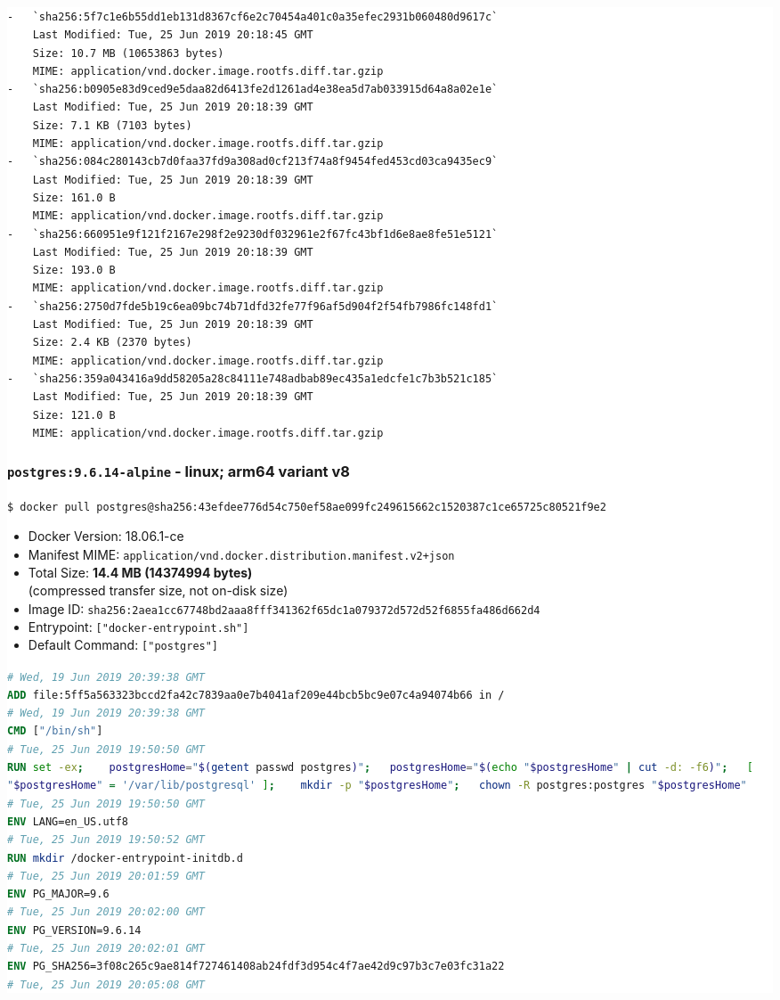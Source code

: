 	-	`sha256:5f7c1e6b55dd1eb131d8367cf6e2c70454a401c0a35efec2931b060480d9617c`  
		Last Modified: Tue, 25 Jun 2019 20:18:45 GMT  
		Size: 10.7 MB (10653863 bytes)  
		MIME: application/vnd.docker.image.rootfs.diff.tar.gzip
	-	`sha256:b0905e83d9ced9e5daa82d6413fe2d1261ad4e38ea5d7ab033915d64a8a02e1e`  
		Last Modified: Tue, 25 Jun 2019 20:18:39 GMT  
		Size: 7.1 KB (7103 bytes)  
		MIME: application/vnd.docker.image.rootfs.diff.tar.gzip
	-	`sha256:084c280143cb7d0faa37fd9a308ad0cf213f74a8f9454fed453cd03ca9435ec9`  
		Last Modified: Tue, 25 Jun 2019 20:18:39 GMT  
		Size: 161.0 B  
		MIME: application/vnd.docker.image.rootfs.diff.tar.gzip
	-	`sha256:660951e9f121f2167e298f2e9230df032961e2f67fc43bf1d6e8ae8fe51e5121`  
		Last Modified: Tue, 25 Jun 2019 20:18:39 GMT  
		Size: 193.0 B  
		MIME: application/vnd.docker.image.rootfs.diff.tar.gzip
	-	`sha256:2750d7fde5b19c6ea09bc74b71dfd32fe77f96af5d904f2f54fb7986fc148fd1`  
		Last Modified: Tue, 25 Jun 2019 20:18:39 GMT  
		Size: 2.4 KB (2370 bytes)  
		MIME: application/vnd.docker.image.rootfs.diff.tar.gzip
	-	`sha256:359a043416a9dd58205a28c84111e748adbab89ec435a1edcfe1c7b3b521c185`  
		Last Modified: Tue, 25 Jun 2019 20:18:39 GMT  
		Size: 121.0 B  
		MIME: application/vnd.docker.image.rootfs.diff.tar.gzip

### `postgres:9.6.14-alpine` - linux; arm64 variant v8

```console
$ docker pull postgres@sha256:43efdee776d54c750ef58ae099fc249615662c1520387c1ce65725c80521f9e2
```

-	Docker Version: 18.06.1-ce
-	Manifest MIME: `application/vnd.docker.distribution.manifest.v2+json`
-	Total Size: **14.4 MB (14374994 bytes)**  
	(compressed transfer size, not on-disk size)
-	Image ID: `sha256:2aea1cc67748bd2aaa8fff341362f65dc1a079372d572d52f6855fa486d662d4`
-	Entrypoint: `["docker-entrypoint.sh"]`
-	Default Command: `["postgres"]`

```dockerfile
# Wed, 19 Jun 2019 20:39:38 GMT
ADD file:5ff5a563323bccd2fa42c7839aa0e7b4041af209e44bcb5bc9e07c4a94074b66 in / 
# Wed, 19 Jun 2019 20:39:38 GMT
CMD ["/bin/sh"]
# Tue, 25 Jun 2019 19:50:50 GMT
RUN set -ex; 	postgresHome="$(getent passwd postgres)"; 	postgresHome="$(echo "$postgresHome" | cut -d: -f6)"; 	[ "$postgresHome" = '/var/lib/postgresql' ]; 	mkdir -p "$postgresHome"; 	chown -R postgres:postgres "$postgresHome"
# Tue, 25 Jun 2019 19:50:50 GMT
ENV LANG=en_US.utf8
# Tue, 25 Jun 2019 19:50:52 GMT
RUN mkdir /docker-entrypoint-initdb.d
# Tue, 25 Jun 2019 20:01:59 GMT
ENV PG_MAJOR=9.6
# Tue, 25 Jun 2019 20:02:00 GMT
ENV PG_VERSION=9.6.14
# Tue, 25 Jun 2019 20:02:01 GMT
ENV PG_SHA256=3f08c265c9ae814f727461408ab24fdf3d954c4f7ae42d9c97b3c7e03fc31a22
# Tue, 25 Jun 2019 20:05:08 GMT
```